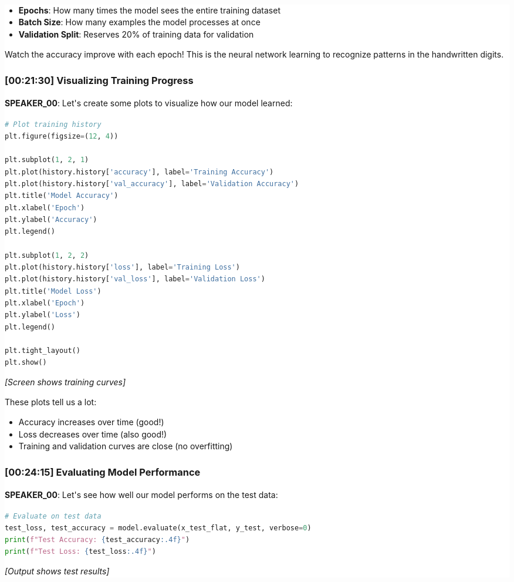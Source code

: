 - **Epochs**: How many times the model sees the entire training dataset
- **Batch Size**: How many examples the model processes at once
- **Validation Split**: Reserves 20% of training data for validation

Watch the accuracy improve with each epoch! This is the neural network learning to recognize patterns in the handwritten digits.

### [00:21:30] Visualizing Training Progress

**SPEAKER_00**: Let's create some plots to visualize how our model learned:

```python
# Plot training history
plt.figure(figsize=(12, 4))

plt.subplot(1, 2, 1)
plt.plot(history.history['accuracy'], label='Training Accuracy')
plt.plot(history.history['val_accuracy'], label='Validation Accuracy')
plt.title('Model Accuracy')
plt.xlabel('Epoch')
plt.ylabel('Accuracy')
plt.legend()

plt.subplot(1, 2, 2)
plt.plot(history.history['loss'], label='Training Loss')
plt.plot(history.history['val_loss'], label='Validation Loss')
plt.title('Model Loss')
plt.xlabel('Epoch')
plt.ylabel('Loss')
plt.legend()

plt.tight_layout()
plt.show()
```

*[Screen shows training curves]*

These plots tell us a lot:
- Accuracy increases over time (good!)
- Loss decreases over time (also good!)
- Training and validation curves are close (no overfitting)

### [00:24:15] Evaluating Model Performance

**SPEAKER_00**: Let's see how well our model performs on the test data:

```python
# Evaluate on test data
test_loss, test_accuracy = model.evaluate(x_test_flat, y_test, verbose=0)
print(f"Test Accuracy: {test_accuracy:.4f}")
print(f"Test Loss: {test_loss:.4f}")
```

*[Output shows test results]*
